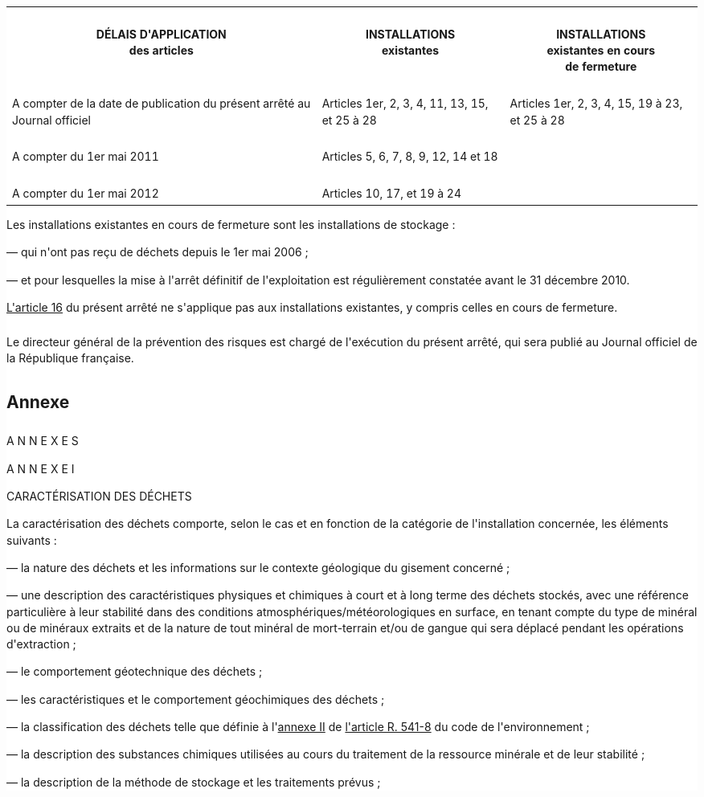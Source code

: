 <table><tr><th colspan="1" rowspan="1"><br/>DÉLAIS D'APPLICATION<br/>des articles</th><th colspan="1" rowspan="1"><br/>INSTALLATIONS<br/>existantes</th><th colspan="-1" rowspan="1"><br/>INSTALLATIONS<br/>existantes en cours<br/>de fermeture</th></tr><tr><td colspan="1" rowspan="1"><br/>A compter de la date de publication du présent arrêté au Journal officiel</td><td colspan="1" rowspan="1"><br/>Articles 1er, 2, 3, 4, 11, 13, 15, et 25 à 28 </td><td colspan="1" rowspan="1"><br/>Articles 1er, 2, 3, 4, 15, 19 à 23, et 25 à 28</td></tr><tr><td colspan="1" rowspan="1"><br/>A compter du 1er mai 2011</td><td colspan="1" rowspan="1"><br/>Articles 5, 6, 7, 8, 9, 12, 14 et 18</td><td colspan="1" rowspan="1"><br/></td></tr><tr><td colspan="1" rowspan="1"><br/>A compter du 1er mai 2012</td><td colspan="1" rowspan="1"><br/>Articles 10, 17, et 19 à 24</td><td colspan="1" rowspan="1"><br/></td></tr></table>

Les installations existantes en cours de fermeture sont les installations de stockage :

― qui n'ont pas reçu de déchets depuis le 1er mai 2006 ;

― et pour lesquelles la mise à l'arrêt définitif de l'exploitation est régulièrement constatée avant le 31 décembre 2010.

[L'article 16](#article-16) du présent arrêté ne s'applique pas aux installations existantes, y compris celles en cours de fermeture.

### 

Le directeur général de la prévention des risques est chargé de l'exécution du présent arrêté, qui sera publié au Journal officiel de la République française.

## Annexe

### 

A N N E X E S

A N N E X E I

CARACTÉRISATION DES DÉCHETS

La caractérisation des déchets comporte, selon le cas et en fonction de la catégorie de l'installation concernée, les éléments suivants :

― la nature des déchets et les informations sur le contexte géologique du gisement concerné ;

― une description des caractéristiques physiques et chimiques à court et à long terme des déchets stockés, avec une référence particulière à leur stabilité dans des conditions atmosphériques/météorologiques en surface, en tenant compte du type de minéral ou de minéraux extraits et de la nature de tout minéral de mort-terrain et/ou de gangue qui sera déplacé pendant les opérations d'extraction ;

― le comportement géotechnique des déchets ;

― les caractéristiques et le comportement géochimiques des déchets ;

― la classification des déchets telle que définie à l'[annexe II](#annexe-ii-:-vérification-de-la-conformité) de [l'article R. 541-8](https://aida.ineris.fr/consultation_document/lmv1_12473#art_R_541_8) du code de l'environnement ;

― la description des substances chimiques utilisées au cours du traitement de la ressource minérale et de leur stabilité ;

― la description de la méthode de stockage et les traitements prévus ;
